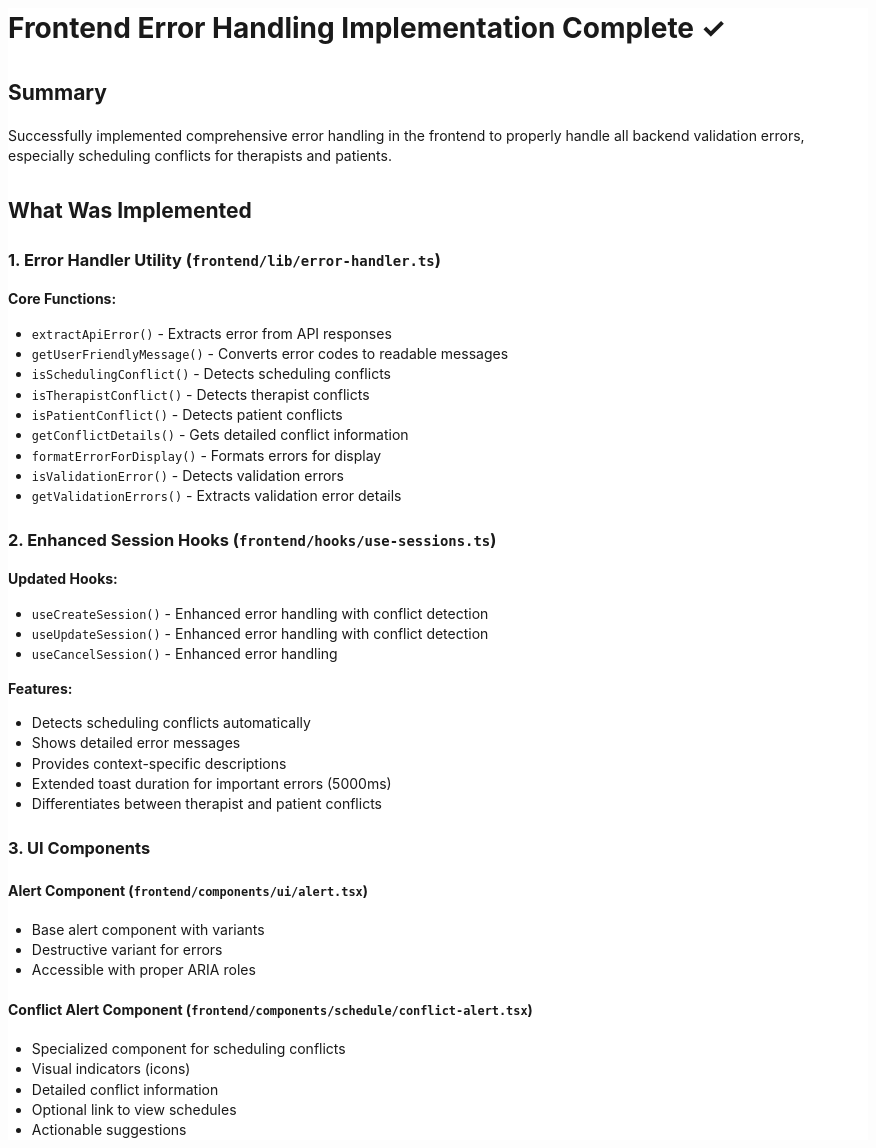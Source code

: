# Frontend Error Handling Implementation Complete ✓

## Summary

Successfully implemented comprehensive error handling in the frontend to properly handle all backend validation errors, especially scheduling conflicts for therapists and patients.

## What Was Implemented

### 1. Error Handler Utility (`frontend/lib/error-handler.ts`)

**Core Functions:**
- `extractApiError()` - Extracts error from API responses
- `getUserFriendlyMessage()` - Converts error codes to readable messages
- `isSchedulingConflict()` - Detects scheduling conflicts
- `isTherapistConflict()` - Detects therapist conflicts
- `isPatientConflict()` - Detects patient conflicts
- `getConflictDetails()` - Gets detailed conflict information
- `formatErrorForDisplay()` - Formats errors for display
- `isValidationError()` - Detects validation errors
- `getValidationErrors()` - Extracts validation error details

### 2. Enhanced Session Hooks (`frontend/hooks/use-sessions.ts`)

**Updated Hooks:**
- `useCreateSession()` - Enhanced error handling with conflict detection
- `useUpdateSession()` - Enhanced error handling with conflict detection
- `useCancelSession()` - Enhanced error handling

**Features:**
- Detects scheduling conflicts automatically
- Shows detailed error messages
- Provides context-specific descriptions
- Extended toast duration for important errors (5000ms)
- Differentiates between therapist and patient conflicts

### 3. UI Components

#### Alert Component (`frontend/components/ui/alert.tsx`)
- Base alert component with variants
- Destructive variant for errors
- Accessible with proper ARIA roles

#### Conflict Alert Component (`frontend/components/schedule/conflict-alert.tsx`)
- Specialized component for scheduling conflicts
- Visual indicators (icons)
- Detailed conflict information
- Optional link to view schedules
- Actionable suggestions
